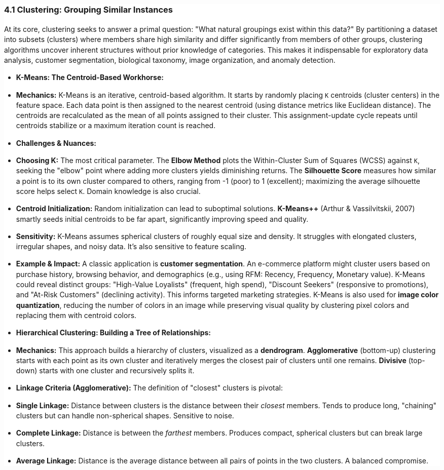 ### 4.1 Clustering: Grouping Similar Instances

At its core, clustering seeks to answer a primal question: "What natural groupings exist within this data?" By partitioning a dataset into subsets (clusters) where members share high similarity and differ significantly from members of other groups, clustering algorithms uncover inherent structures without prior knowledge of categories. This makes it indispensable for exploratory data analysis, customer segmentation, biological taxonomy, image organization, and anomaly detection.

*   **K-Means: The Centroid-Based Workhorse:**

*   **Mechanics:** K-Means is an iterative, centroid-based algorithm. It starts by randomly placing `K` centroids (cluster centers) in the feature space. Each data point is then assigned to the nearest centroid (using distance metrics like Euclidean distance). The centroids are recalculated as the mean of all points assigned to their cluster. This assignment-update cycle repeats until centroids stabilize or a maximum iteration count is reached.

*   **Challenges & Nuances:**

*   **Choosing K:** The most critical parameter. The **Elbow Method** plots the Within-Cluster Sum of Squares (WCSS) against `K`, seeking the "elbow" point where adding more clusters yields diminishing returns. The **Silhouette Score** measures how similar a point is to its own cluster compared to others, ranging from -1 (poor) to 1 (excellent); maximizing the average silhouette score helps select `K`. Domain knowledge is also crucial.

*   **Centroid Initialization:** Random initialization can lead to suboptimal solutions. **K-Means++** (Arthur & Vassilvitskii, 2007) smartly seeds initial centroids to be far apart, significantly improving speed and quality.

*   **Sensitivity:** K-Means assumes spherical clusters of roughly equal size and density. It struggles with elongated clusters, irregular shapes, and noisy data. It’s also sensitive to feature scaling.

*   **Example & Impact:** A classic application is **customer segmentation**. An e-commerce platform might cluster users based on purchase history, browsing behavior, and demographics (e.g., using RFM: Recency, Frequency, Monetary value). K-Means could reveal distinct groups: "High-Value Loyalists" (frequent, high spend), "Discount Seekers" (responsive to promotions), and "At-Risk Customers" (declining activity). This informs targeted marketing strategies. K-Means is also used for **image color quantization**, reducing the number of colors in an image while preserving visual quality by clustering pixel colors and replacing them with centroid colors.

*   **Hierarchical Clustering: Building a Tree of Relationships:**

*   **Mechanics:** This approach builds a hierarchy of clusters, visualized as a **dendrogram**. **Agglomerative** (bottom-up) clustering starts with each point as its own cluster and iteratively merges the closest pair of clusters until one remains. **Divisive** (top-down) starts with one cluster and recursively splits it.

*   **Linkage Criteria (Agglomerative):** The definition of "closest" clusters is pivotal:

*   **Single Linkage:** Distance between clusters is the distance between their *closest* members. Tends to produce long, "chaining" clusters but can handle non-spherical shapes. Sensitive to noise.

*   **Complete Linkage:** Distance is between the *farthest* members. Produces compact, spherical clusters but can break large clusters.

*   **Average Linkage:** Distance is the average distance between all pairs of points in the two clusters. A balanced compromise.
